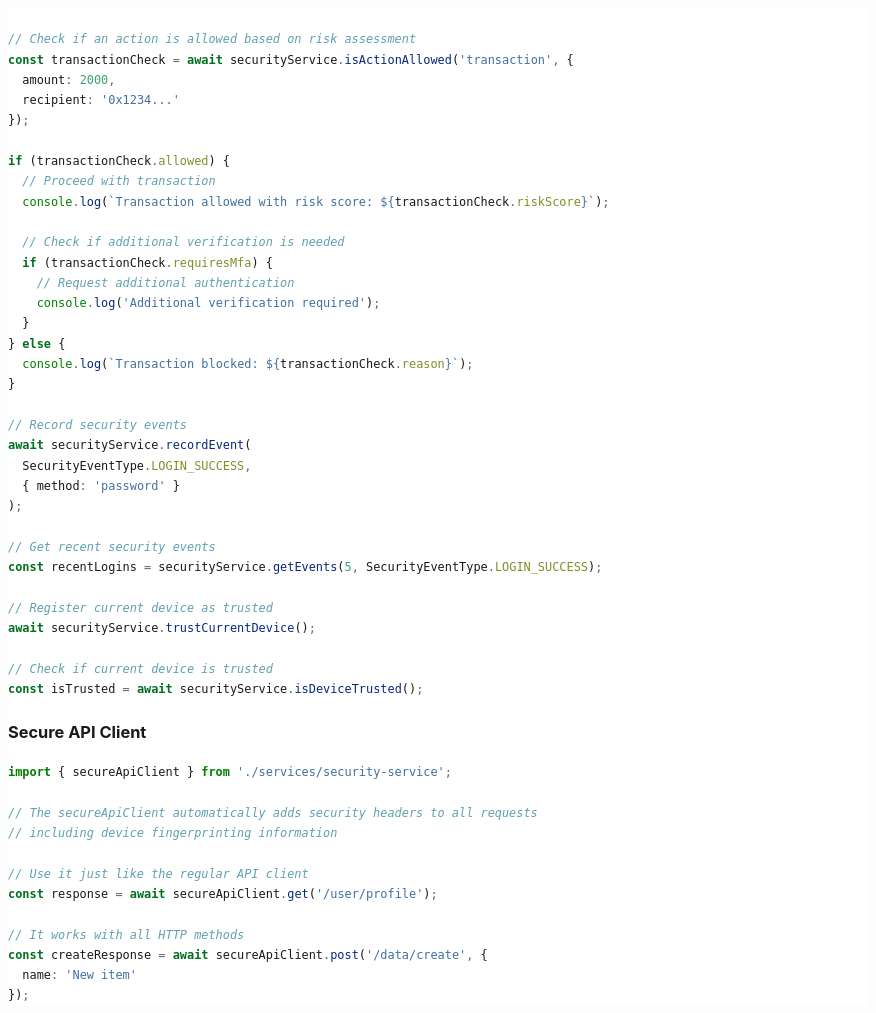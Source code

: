 ```typescript

// Check if an action is allowed based on risk assessment
const transactionCheck = await securityService.isActionAllowed('transaction', {
  amount: 2000,
  recipient: '0x1234...'
});

if (transactionCheck.allowed) {
  // Proceed with transaction
  console.log(`Transaction allowed with risk score: ${transactionCheck.riskScore}`);
  
  // Check if additional verification is needed
  if (transactionCheck.requiresMfa) {
    // Request additional authentication
    console.log('Additional verification required');
  }
} else {
  console.log(`Transaction blocked: ${transactionCheck.reason}`);
}

// Record security events
await securityService.recordEvent(
  SecurityEventType.LOGIN_SUCCESS, 
  { method: 'password' }
);

// Get recent security events
const recentLogins = securityService.getEvents(5, SecurityEventType.LOGIN_SUCCESS);

// Register current device as trusted
await securityService.trustCurrentDevice();

// Check if current device is trusted
const isTrusted = await securityService.isDeviceTrusted();
```

### Secure API Client

```typescript
import { secureApiClient } from './services/security-service';

// The secureApiClient automatically adds security headers to all requests
// including device fingerprinting information

// Use it just like the regular API client
const response = await secureApiClient.get('/user/profile');

// It works with all HTTP methods
const createResponse = await secureApiClient.post('/data/create', {
  name: 'New item'
});
```
